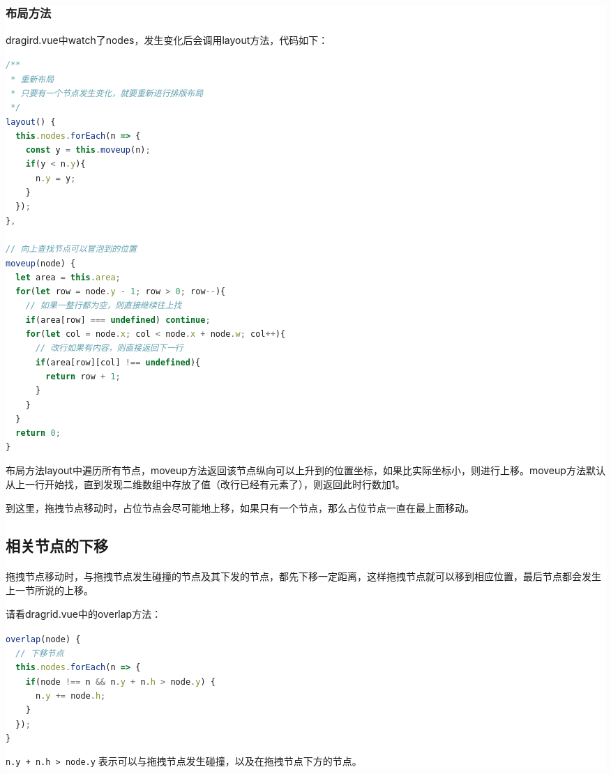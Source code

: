 ### 布局方法

dragird.vue中watch了nodes，发生变化后会调用layout方法，代码如下：

```javascript
/**
 * 重新布局
 * 只要有一个节点发生变化，就要重新进行排版布局
 */
layout() {
  this.nodes.forEach(n => {
    const y = this.moveup(n);
    if(y < n.y){
      n.y = y;
    }
  });
},

// 向上查找节点可以冒泡到的位置
moveup(node) {
  let area = this.area;
  for(let row = node.y - 1; row > 0; row--){
    // 如果一整行都为空，则直接继续往上找
    if(area[row] === undefined) continue;
    for(let col = node.x; col < node.x + node.w; col++){
      // 改行如果有内容，则直接返回下一行
      if(area[row][col] !== undefined){
        return row + 1;
      }
    }
  }
  return 0;
}
```

布局方法layout中遍历所有节点，moveup方法返回该节点纵向可以上升到的位置坐标，如果比实际坐标小，则进行上移。moveup方法默认从上一行开始找，直到发现二维数组中存放了值（改行已经有元素了），则返回此时行数加1。

到这里，拖拽节点移动时，占位节点会尽可能地上移，如果只有一个节点，那么占位节点一直在最上面移动。

## 相关节点的下移

拖拽节点移动时，与拖拽节点发生碰撞的节点及其下发的节点，都先下移一定距离，这样拖拽节点就可以移到相应位置，最后节点都会发生上一节所说的上移。

请看dragrid.vue中的overlap方法：

```javascript
overlap(node) {
  // 下移节点
  this.nodes.forEach(n => {
    if(node !== n && n.y + n.h > node.y) {
      n.y += node.h;
    }
  });
}
```
`n.y + n.h > node.y` 表示可以与拖拽节点发生碰撞，以及在拖拽节点下方的节点。
